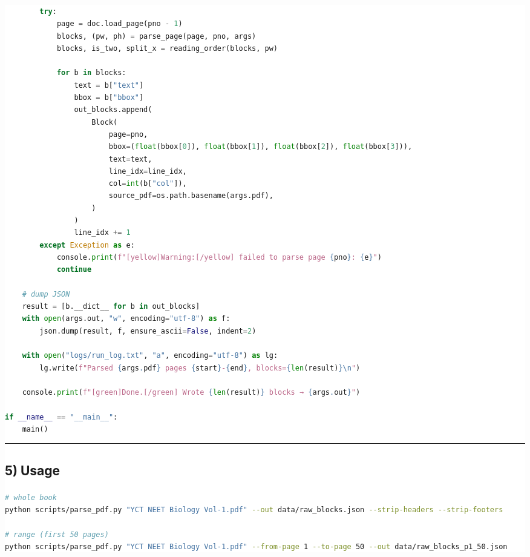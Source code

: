 ```python
        try:
            page = doc.load_page(pno - 1)
            blocks, (pw, ph) = parse_page(page, pno, args)
            blocks, is_two, split_x = reading_order(blocks, pw)

            for b in blocks:
                text = b["text"]
                bbox = b["bbox"]
                out_blocks.append(
                    Block(
                        page=pno,
                        bbox=(float(bbox[0]), float(bbox[1]), float(bbox[2]), float(bbox[3])),
                        text=text,
                        line_idx=line_idx,
                        col=int(b["col"]),
                        source_pdf=os.path.basename(args.pdf),
                    )
                )
                line_idx += 1
        except Exception as e:
            console.print(f"[yellow]Warning:[/yellow] failed to parse page {pno}: {e}")
            continue

    # dump JSON
    result = [b.__dict__ for b in out_blocks]
    with open(args.out, "w", encoding="utf-8") as f:
        json.dump(result, f, ensure_ascii=False, indent=2)

    with open("logs/run_log.txt", "a", encoding="utf-8") as lg:
        lg.write(f"Parsed {args.pdf} pages {start}-{end}, blocks={len(result)}\n")

    console.print(f"[green]Done.[/green] Wrote {len(result)} blocks → {args.out}")

if __name__ == "__main__":
    main()
```

---

## 5) Usage

```bash
# whole book
python scripts/parse_pdf.py "YCT NEET Biology Vol-1.pdf" --out data/raw_blocks.json --strip-headers --strip-footers

# range (first 50 pages)
python scripts/parse_pdf.py "YCT NEET Biology Vol-1.pdf" --from-page 1 --to-page 50 --out data/raw_blocks_p1_50.json
```
